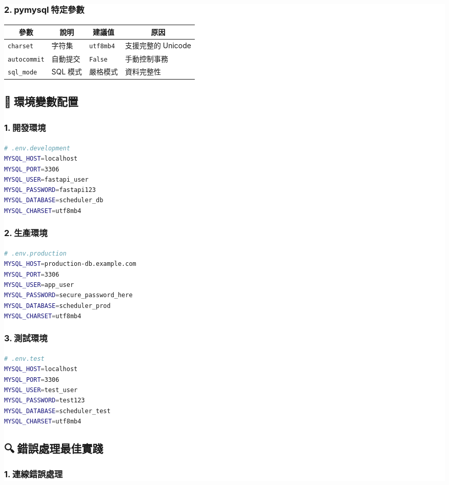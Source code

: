 ### 2. pymysql 特定參數

| 參數         | 說明     | 建議值    | 原因               |
| ------------ | -------- | --------- | ------------------ |
| `charset`    | 字符集   | `utf8mb4` | 支援完整的 Unicode |
| `autocommit` | 自動提交 | `False`   | 手動控制事務       |
| `sql_mode`   | SQL 模式 | 嚴格模式  | 資料完整性         |

## 🎯 環境變數配置

### 1. 開發環境

```bash
# .env.development
MYSQL_HOST=localhost
MYSQL_PORT=3306
MYSQL_USER=fastapi_user
MYSQL_PASSWORD=fastapi123
MYSQL_DATABASE=scheduler_db
MYSQL_CHARSET=utf8mb4
```

### 2. 生產環境

```bash
# .env.production
MYSQL_HOST=production-db.example.com
MYSQL_PORT=3306
MYSQL_USER=app_user
MYSQL_PASSWORD=secure_password_here
MYSQL_DATABASE=scheduler_prod
MYSQL_CHARSET=utf8mb4
```

### 3. 測試環境

```bash
# .env.test
MYSQL_HOST=localhost
MYSQL_PORT=3306
MYSQL_USER=test_user
MYSQL_PASSWORD=test123
MYSQL_DATABASE=scheduler_test
MYSQL_CHARSET=utf8mb4
```

## 🔍 錯誤處理最佳實踐

### 1. 連線錯誤處理
